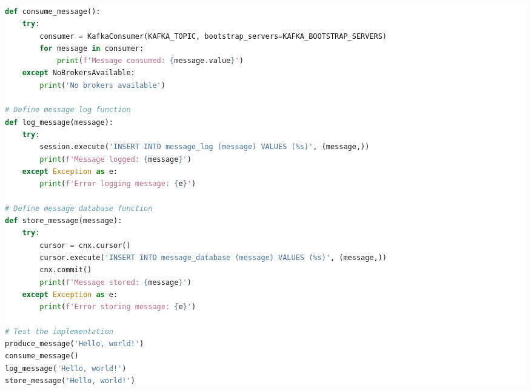 ```python
def consume_message():
    try:
        consumer = KafkaConsumer(KAFKA_TOPIC, bootstrap_servers=KAFKA_BOOTSTRAP_SERVERS)
        for message in consumer:
            print(f'Message consumed: {message.value}')
    except NoBrokersAvailable:
        print('No brokers available')

# Define message log function
def log_message(message):
    try:
        session.execute('INSERT INTO message_log (message) VALUES (%s)', (message,))
        print(f'Message logged: {message}')
    except Exception as e:
        print(f'Error logging message: {e}')

# Define message database function
def store_message(message):
    try:
        cursor = cnx.cursor()
        cursor.execute('INSERT INTO message_database (message) VALUES (%s)', (message,))
        cnx.commit()
        print(f'Message stored: {message}')
    except Exception as e:
        print(f'Error storing message: {e}')

# Test the implementation
produce_message('Hello, world!')
consume_message()
log_message('Hello, world!')
store_message('Hello, world!')
```
